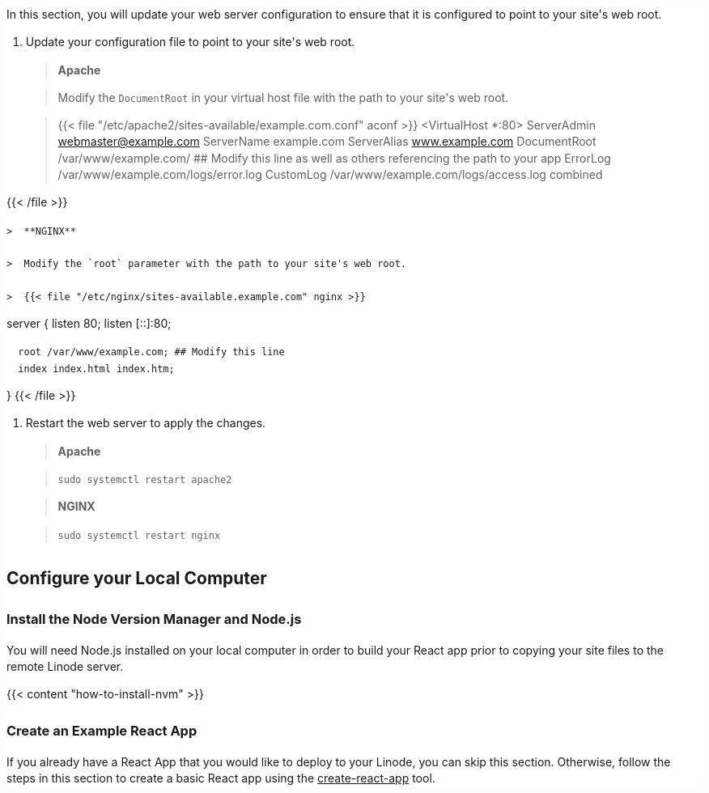 In this section, you will update your web server configuration to ensure that it is configured to point to your site's web root.

1.  Update your configuration file to point to your site's web root.

    >    **Apache**

    >  Modify the `DocumentRoot` in your virtual host file with the path to your site's web root.

    >  {{< file "/etc/apache2/sites-available/example.com.conf" aconf >}}
  <VirtualHost *:80>
      ServerAdmin webmaster@example.com
      ServerName example.com
      ServerAlias www.example.com
      DocumentRoot /var/www/example.com/ ## Modify this line as well as others referencing the path to your app
      ErrorLog /var/www/example.com/logs/error.log
      CustomLog /var/www/example.com/logs/access.log combined
  </VirtualHost>
  {{< /file >}}

    >  **NGINX**

    >  Modify the `root` parameter with the path to your site's web root.

    >  {{< file "/etc/nginx/sites-available.example.com" nginx >}}
  server {
      listen 80;
      listen [::]:80;

      root /var/www/example.com; ## Modify this line
      index index.html index.htm;

  }
  {{< /file >}}

1.  Restart the web server to apply the changes.

    > **Apache**

    >     sudo systemctl restart apache2

    >  **NGINX**

    >     sudo systemctl restart nginx

## Configure your Local Computer

### Install the Node Version Manager and Node.js

You will need Node.js installed on your local computer in order to build your React app prior to copying your site files to the remote Linode server.

{{< content "how-to-install-nvm" >}}

### Create an Example React App

If you already have a React App that you would like to deploy to your Linode, you can skip this section. Otherwise, follow the steps in this section to create a basic React app using the [create-react-app](https://github.com/facebook/create-react-app#create-react-app--) tool.
